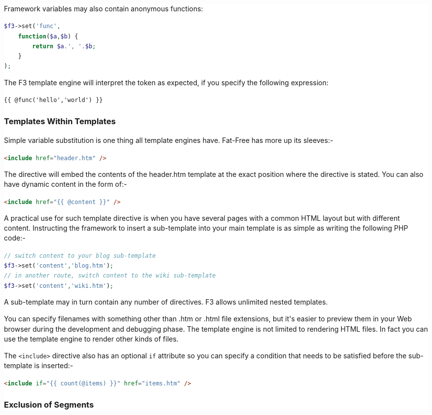 Framework variables may also contain anonymous functions:

``` php
$f3->set('func',
    function($a,$b) {
        return $a.', '.$b;
    }
);
```

The F3 template engine will interpret the token as expected, if you specify the following expression:

``` html
{{ @func('hello','world') }}
```

### Templates Within Templates

Simple variable substitution is one thing all template engines have. Fat-Free has more up its sleeves:-

``` html
<include href="header.htm" />
```

The <include> directive will embed the contents of the header.htm template at the exact position where the directive is stated. You can also have dynamic content in the form of:-

``` html
<include href="{{ @content }}" />
```

A practical use for such template directive is when you have several pages with a common HTML layout but with different content. Instructing the framework to insert a sub-template into your main template is as simple as writing the following PHP code:-

``` php
// switch content to your blog sub-template
$f3->set('content','blog.htm');
// in another route, switch content to the wiki sub-template
$f3->set('content','wiki.htm');
```

A sub-template may in turn contain any number of <include> directives. F3 allows unlimited nested templates.

You can specify filenames with something other than .htm or .html file extensions, but it's easier to preview them in your Web browser during the development and debugging phase. The template engine is not limited to rendering HTML files. In fact you can use the template engine to render other kinds of files.

The `<include>` directive also has an optional `if` attribute so you can specify a condition that needs to be satisfied before the sub-template is inserted:-

``` html
<include if="{{ count(@items) }}" href="items.htm" />
```

### Exclusion of Segments
